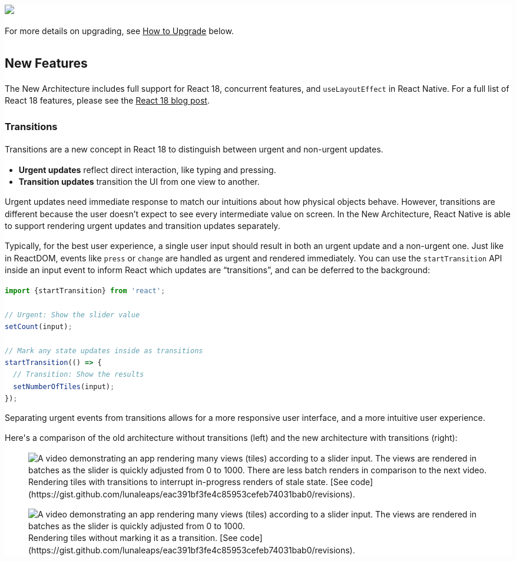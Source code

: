 ![](/blog/assets/0.76-directory.png)

For more details on upgrading, see [How to Upgrade](/blog/2024/10/23/The-New-Architecture-is-Here#how-to-upgrade) below.

## New Features

The New Architecture includes full support for React 18, concurrent features, and `useLayoutEffect` in React Native. For a full list of React 18 features, please see the [React 18 blog post](https://react.dev/blog/2021/12/17/react-conf-2021-recap#react-18-and-concurrent-features).

### Transitions

Transitions are a new concept in React 18 to distinguish between urgent and non-urgent updates.

- **Urgent updates** reflect direct interaction, like typing and pressing.
- **Transition updates** transition the UI from one view to another.

Urgent updates need immediate response to match our intuitions about how physical objects behave. However, transitions are different because the user doesn’t expect to see every intermediate value on screen. In the New Architecture, React Native is able to support rendering urgent updates and transition updates separately.

Typically, for the best user experience, a single user input should result in both an urgent update and a non-urgent one. Just like in ReactDOM, events like `press` or `change` are handled as urgent and rendered immediately. You can use the `startTransition` API inside an input event to inform React which updates are “transitions”, and can be deferred to the background:

```jsx
import {startTransition} from 'react';

// Urgent: Show the slider value
setCount(input);

// Mark any state updates inside as transitions
startTransition(() => {
  // Transition: Show the results
  setNumberOfTiles(input);
});
```

Separating urgent events from transitions allows for a more responsive user interface, and a more intuitive user experience.

Here's a comparison of the old architecture without transitions (left) and the new architecture with transitions (right):

<div className="TwoColumns TwoFigures">
<figure>
 <img src="/img/new-architecture/with-transitions.gif" alt="A video demonstrating an app rendering many views (tiles) according to a slider input. The views are rendered in batches as the slider is quickly adjusted from 0 to 1000. There are less batch renders in comparison to the next video." />
 <figcaption>Rendering tiles with transitions to interrupt in-progress renders of stale state. [See code](https://gist.github.com/lunaleaps/eac391bf3fe4c85953cefeb74031bab0/revisions).</figcaption>
</figure>
<figure>
 <img src="/img/new-architecture/without-transitions.gif" alt="A video demonstrating an app rendering many views (tiles) according to a slider input. The views are rendered in batches as the slider is quickly adjusted from 0 to 1000." />
 <figcaption>Rendering tiles without marking it as a transition. [See code](https://gist.github.com/lunaleaps/eac391bf3fe4c85953cefeb74031bab0/revisions).</figcaption>
</figure>
</div>
